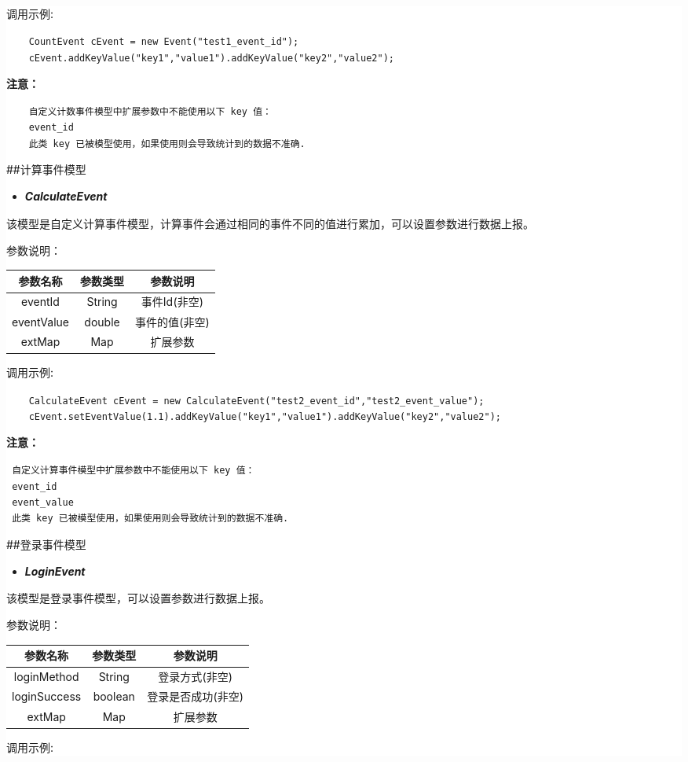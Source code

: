 调用示例:

~~~
	CountEvent cEvent = new Event("test1_event_id");
	cEvent.addKeyValue("key1","value1").addKeyValue("key2","value2");
~~~

**注意：**

		自定义计数事件模型中扩展参数中不能使用以下 key 值：
		event_id
		此类 key 已被模型使用，如果使用则会导致统计到的数据不准确.
<a name="count"></a>
##计算事件模型
+ ***CalculateEvent***

该模型是自定义计算事件模型，计算事件会通过相同的事件不同的值进行累加，可以设置参数进行数据上报。

参数说明：

|参数名称|参数类型|参数说明|
|:------:|:----:|:-----:|
|eventId|String|事件Id(非空)|
|eventValue| double |事件的值(非空)|
|extMap|Map|扩展参数|

调用示例:

~~~
	CalculateEvent cEvent = new CalculateEvent("test2_event_id","test2_event_value");
	cEvent.setEventValue(1.1).addKeyValue("key1","value1").addKeyValue("key2","value2");
~~~

**注意：**
     
     自定义计算事件模型中扩展参数中不能使用以下 key 值：
     event_id
     event_value
     此类 key 已被模型使用，如果使用则会导致统计到的数据不准确.
<a name="login"></a>
##登录事件模型
+ ***LoginEvent***

该模型是登录事件模型，可以设置参数进行数据上报。

参数说明：

|参数名称|参数类型|参数说明|
|:-----:|:-----:|:----:|
|loginMethod|	String|登录方式(非空)|
|loginSuccess|boolean|登录是否成功(非空)|
|extMap|Map|扩展参数|
 
调用示例:

